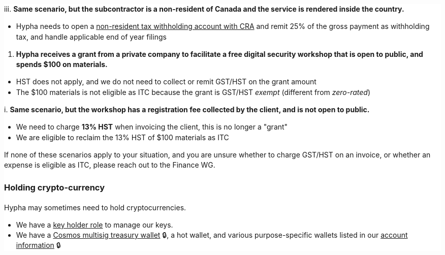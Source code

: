   iii. **Same scenario, but the subcontractor is a non-resident of Canada and the service is rendered inside the country.**
  - Hypha needs to open a [non-resident tax withholding account with CRA](https://www.canada.ca/en/revenue-agency/services/forms-publications/publications/t4061/nr4-non-resident-tax-withholding-remitting-reporting-2016.html) and remit 25% of the gross payment as withholding tax, and handle applicable end of year filings

1. **Hypha receives a grant from a private company to facilitate a free digital security workshop that is open to public, and spends $100 on materials.**
  - HST does not apply, and we do not need to collect or remit GST/HST on the grant amount
  - The $100 materials is not eligible as ITC because the grant is GST/HST _exempt_ (different from _zero-rated_)

  i. **Same scenario, but the workshop has a registration fee collected by the client, and is not open to public.**
  - We need to charge **13% HST** when invoicing the client, this is no longer a "grant"
  - We are eligible to reclaim the 13% HST of $100 materials as ITC

If none of these scenarios apply to your situation, and you are unsure whether to charge GST/HST on an invoice, or whether an expense is eligible as ITC, please reach out to the Finance WG.

### Holding crypto-currency

Hypha may sometimes need to hold cryptocurrencies. 

- We have a [key holder role](../How-we-work/roles.md#key-holder) to manage our keys.
- We have a [Cosmos multisig treasury wallet](https://docs.google.com/document/d/1vXXh1tJqzjs6NyxJhS6Wof5ITGDYSVThT3sX_yTegQ0/edit#) 🔒, a hot wallet, and various purpose-specific wallets listed in our [account information](https://github.com/hyphacoop/organizing-private/blob/main/documents/finances/account-information.md#cryptocurrencies) 🔒